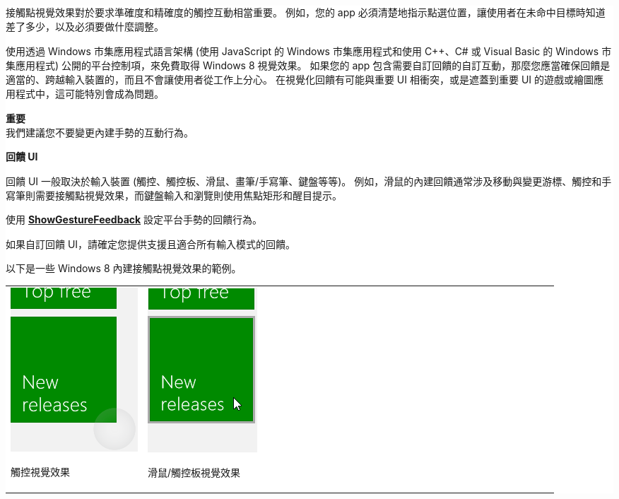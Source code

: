 
接觸點視覺效果對於要求準確度和精確度的觸控互動相當重要。 例如，您的 app 必須清楚地指示點選位置，讓使用者在未命中目標時知道差了多少，以及必須要做什麼調整。

使用透過 Windows 市集應用程式語言架構 (使用 JavaScript 的 Windows 市集應用程式和使用 C++、C\# 或 Visual Basic 的 Windows 市集應用程式) 公開的平台控制項，來免費取得 Windows 8 視覺效果。 如果您的 app 包含需要自訂回饋的自訂互動，那麼您應當確保回饋是適當的、跨越輸入裝置的，而且不會讓使用者從工作上分心。 在視覺化回饋有可能與重要 UI 相衝突，或是遮蓋到重要 UI 的遊戲或繪圖應用程式中，這可能特別會成為問題。

**重要**  
我們建議您不要變更內建手勢的互動行為。

 

**回饋 UI**

回饋 UI 一般取決於輸入裝置 (觸控、觸控板、滑鼠、畫筆/手寫筆、鍵盤等等)。 例如，滑鼠的內建回饋通常涉及移動與變更游標、觸控和手寫筆則需要接觸點視覺效果，而鍵盤輸入和瀏覽則使用焦點矩形和醒目提示。

使用 [**ShowGestureFeedback**](https://msdn.microsoft.com/library/windows/apps/br241969) 設定平台手勢的回饋行為。

如果自訂回饋 UI，請確定您提供支援且適合所有輸入模式的回饋。

以下是一些 Windows 8 內建接觸點視覺效果的範例。

<table>
<colgroup>
<col width="25%" />
<col width="25%" />
<col width="25%" />
<col width="25%" />
</colgroup>
<tbody>
<tr class="odd">
<td align="left">
<img src="images/feedback-touch-cursor.png" alt="Screenshot showing a touch visualization." />
<p>觸控視覺效果</p></td>
<td align="left"><img src="images/feedback-mouse-cursor2.png" alt="Screenshot showing a mouse visualization." />
<p>滑鼠/觸控板視覺效果</p></td>